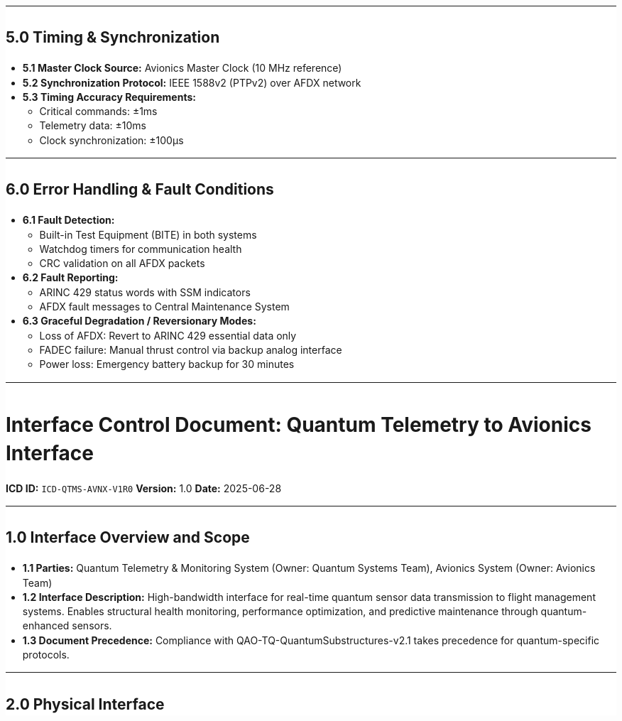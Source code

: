 -----

## 5.0 Timing & Synchronization

- **5.1 Master Clock Source:** Avionics Master Clock (10 MHz reference)
- **5.2 Synchronization Protocol:** IEEE 1588v2 (PTPv2) over AFDX network
- **5.3 Timing Accuracy Requirements:**
  - Critical commands: ±1ms
  - Telemetry data: ±10ms
  - Clock synchronization: ±100μs

-----

## 6.0 Error Handling & Fault Conditions

- **6.1 Fault Detection:**
  - Built-in Test Equipment (BITE) in both systems
  - Watchdog timers for communication health
  - CRC validation on all AFDX packets
- **6.2 Fault Reporting:**
  - ARINC 429 status words with SSM indicators
  - AFDX fault messages to Central Maintenance System
- **6.3 Graceful Degradation / Reversionary Modes:**
  - Loss of AFDX: Revert to ARINC 429 essential data only
  - FADEC failure: Manual thrust control via backup analog interface
  - Power loss: Emergency battery backup for 30 minutes

-----

# Interface Control Document: Quantum Telemetry to Avionics Interface

**ICD ID:** `ICD-QTMS-AVNX-V1R0`
**Version:** 1.0
**Date:** 2025-06-28

-----

## 1.0 Interface Overview and Scope

- **1.1 Parties:** Quantum Telemetry & Monitoring System (Owner: Quantum Systems Team), Avionics System (Owner: Avionics Team)
- **1.2 Interface Description:** High-bandwidth interface for real-time quantum sensor data transmission to flight management systems. Enables structural health monitoring, performance optimization, and predictive maintenance through quantum-enhanced sensors.
- **1.3 Document Precedence:** Compliance with QAO-TQ-QuantumSubstructures-v2.1 takes precedence for quantum-specific protocols.

-----

## 2.0 Physical Interface
